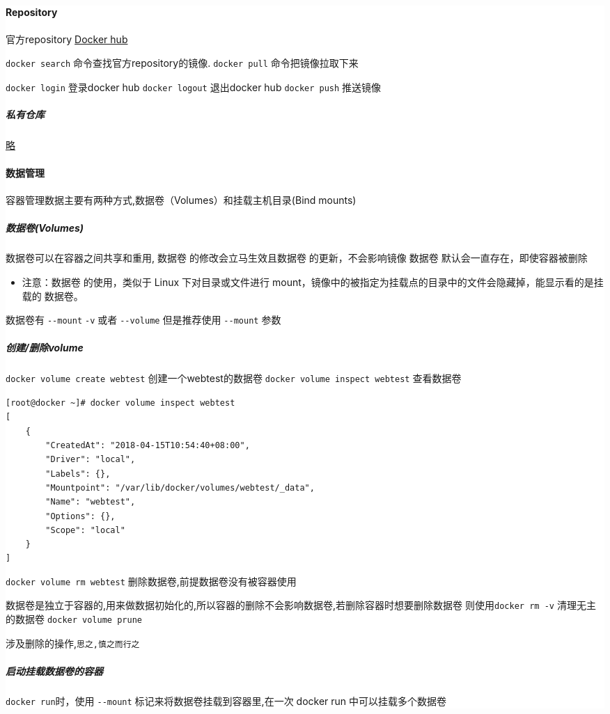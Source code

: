 
#### Repository
官方repository [Docker hub](https://hub.docker.com/)

`docker search` 命令查找官方repository的镜像.
`docker pull` 命令把镜像拉取下来

 `docker login` 登录docker hub
`docker logout` 退出docker hub
`docker push` 推送镜像

##### 私有仓库
[略](https://yeasy.gitbooks.io/docker_practice/content/repository/registry.html)


#### 数据管理
容器管理数据主要有两种方式,数据卷（Volumes）和挂载主机目录(Bind mounts)

##### 数据卷(Volumes)
数据卷可以在容器之间共享和重用,
数据卷 的修改会立马生效且数据卷 的更新，不会影响镜像
数据卷 默认会一直存在，即使容器被删除

- 注意：数据卷 的使用，类似于 Linux 下对目录或文件进行 mount，镜像中的被指定为挂载点的目录中的文件会隐藏掉，能显示看的是挂载的 数据卷。


数据卷有 `--mount`  `-v` 或者 `--volume` 但是推荐使用 `--mount` 参数

##### 创建/删除volume

`docker volume create webtest` 创建一个webtest的数据卷
`docker volume inspect webtest` 查看数据卷
```
[root@docker ~]# docker volume inspect webtest
[
    {
        "CreatedAt": "2018-04-15T10:54:40+08:00",
        "Driver": "local",
        "Labels": {},
        "Mountpoint": "/var/lib/docker/volumes/webtest/_data",
        "Name": "webtest",
        "Options": {},
        "Scope": "local"
    }
]

```
`docker volume rm webtest` 删除数据卷,前提数据卷没有被容器使用

数据卷是独立于容器的,用来做数据初始化的,所以容器的删除不会影响数据卷,若删除容器时想要删除数据卷 则使用`docker rm -v`
清理无主的数据卷 `docker volume prune`

涉及删除的操作,`思之,慎之而行之`


##### 启动挂载数据卷的容器
`docker run`时，使用 `--mount` 标记来将数据卷挂载到容器里,在一次 docker run 中可以挂载多个数据卷
